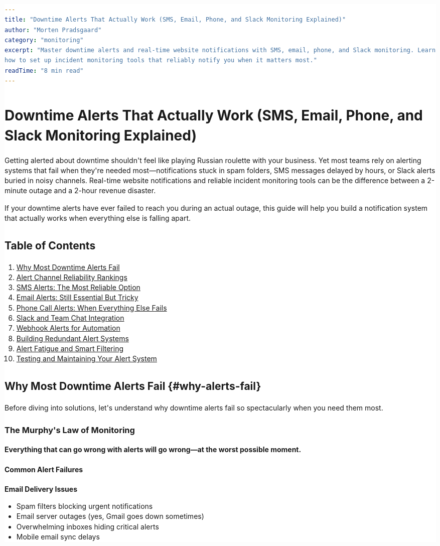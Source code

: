 ```yaml
---
title: "Downtime Alerts That Actually Work (SMS, Email, Phone, and Slack Monitoring Explained)"
author: "Morten Pradsgaard"
category: "monitoring"
excerpt: "Master downtime alerts and real-time website notifications with SMS, email, phone, and Slack monitoring. Learn how to set up incident monitoring tools that reliably notify you when it matters most."
readTime: "8 min read"
---
```


# Downtime Alerts That Actually Work (SMS, Email, Phone, and Slack Monitoring Explained)

Getting alerted about downtime shouldn't feel like playing Russian roulette with your business. Yet most teams rely on alerting systems that fail when they're needed most—notifications stuck in spam folders, SMS messages delayed by hours, or Slack alerts buried in noisy channels. Real-time website notifications and reliable incident monitoring tools can be the difference between a 2-minute outage and a 2-hour revenue disaster.

If your downtime alerts have ever failed to reach you during an actual outage, this guide will help you build a notification system that actually works when everything else is falling apart.

## Table of Contents
1. [Why Most Downtime Alerts Fail](#why-alerts-fail)
2. [Alert Channel Reliability Rankings](#channel-reliability)
3. [SMS Alerts: The Most Reliable Option](#sms-alerts)
4. [Email Alerts: Still Essential But Tricky](#email-alerts)
5. [Phone Call Alerts: When Everything Else Fails](#phone-alerts)
6. [Slack and Team Chat Integration](#slack-alerts)
7. [Webhook Alerts for Automation](#webhook-alerts)
8. [Building Redundant Alert Systems](#redundant-systems)
9. [Alert Fatigue and Smart Filtering](#alert-fatigue)
10. [Testing and Maintaining Your Alert System](#testing-maintenance)

## Why Most Downtime Alerts Fail {#why-alerts-fail}

Before diving into solutions, let's understand why downtime alerts fail so spectacularly when you need them most.

### The Murphy's Law of Monitoring

**Everything that can go wrong with alerts will go wrong—at the worst possible moment.**

#### Common Alert Failures

**Email Delivery Issues**
- Spam filters blocking urgent notifications
- Email server outages (yes, Gmail goes down sometimes)
- Overwhelming inboxes hiding critical alerts
- Mobile email sync delays
